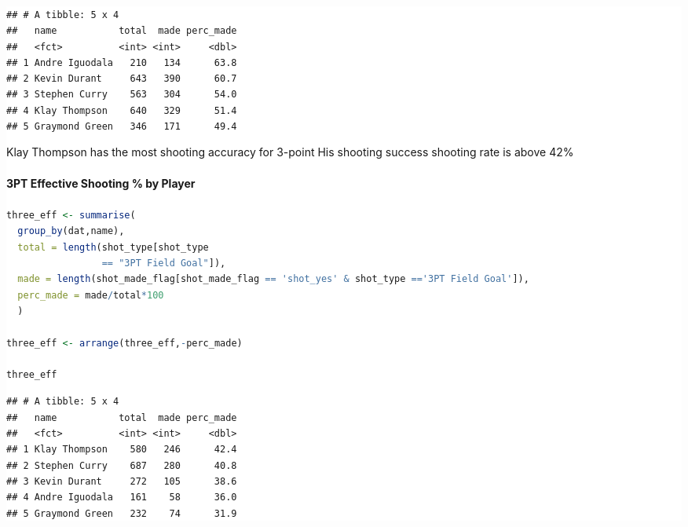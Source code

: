     ## # A tibble: 5 x 4
    ##   name           total  made perc_made
    ##   <fct>          <int> <int>     <dbl>
    ## 1 Andre Iguodala   210   134      63.8
    ## 2 Kevin Durant     643   390      60.7
    ## 3 Stephen Curry    563   304      54.0
    ## 4 Klay Thompson    640   329      51.4
    ## 5 Graymond Green   346   171      49.4

Klay Thompson has the most shooting accuracy for 3-point His shooting success shooting rate is above 42%

#### 3PT Effective Shooting % by Player

``` r
three_eff <- summarise(
  group_by(dat,name),
  total = length(shot_type[shot_type 
                 == "3PT Field Goal"]),
  made = length(shot_made_flag[shot_made_flag == 'shot_yes' & shot_type =='3PT Field Goal']),
  perc_made = made/total*100
  )

three_eff <- arrange(three_eff,-perc_made)

three_eff
```

    ## # A tibble: 5 x 4
    ##   name           total  made perc_made
    ##   <fct>          <int> <int>     <dbl>
    ## 1 Klay Thompson    580   246      42.4
    ## 2 Stephen Curry    687   280      40.8
    ## 3 Kevin Durant     272   105      38.6
    ## 4 Andre Iguodala   161    58      36.0
    ## 5 Graymond Green   232    74      31.9
